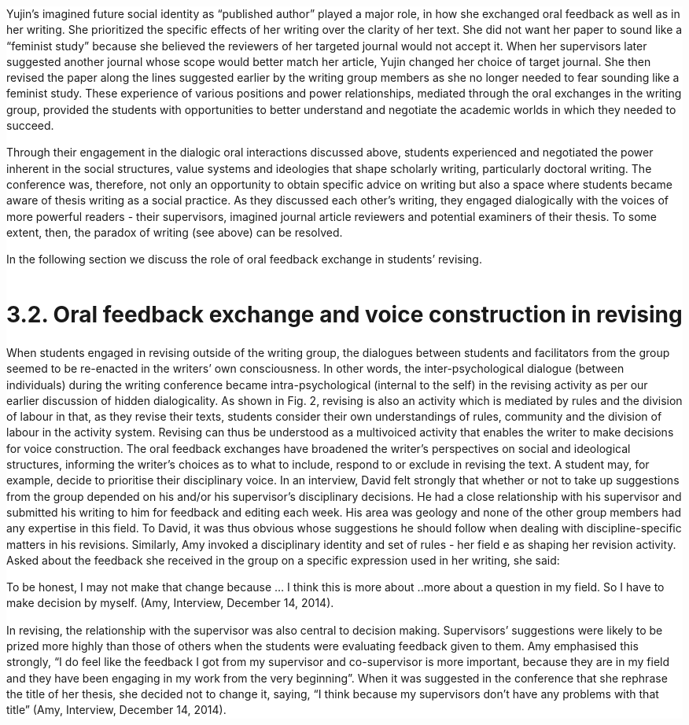 Yujin’s imagined future social identity as “published author” played a major role, in how she exchanged oral feedback as well as in her writing. She prioritized the specific effects of her writing over the clarity of her text. She did not want her paper to sound like a “feminist study” because she believed the reviewers of her targeted journal would not accept it. When her supervisors later suggested another journal whose scope would better match her article, Yujin changed her choice of target journal. She then revised the paper along the lines suggested earlier by the writing group members as she no longer needed to fear sounding like a feminist study. These experience of various positions and power relationships, mediated through the oral exchanges in the writing group, provided the students with opportunities to better understand and negotiate the academic worlds in which they needed to succeed.

Through their engagement in the dialogic oral interactions discussed above, students experienced and negotiated the power inherent in the social structures, value systems and ideologies that shape scholarly writing, particularly doctoral writing. The conference was, therefore, not only an opportunity to obtain specific advice on writing but also a space where students became aware of thesis writing as a social practice. As they discussed each other’s writing, they engaged dialogically with the voices of more powerful readers - their supervisors, imagined journal article reviewers and potential examiners of their thesis. To some extent, then, the paradox of writing (see above) can be resolved.

In the following section we discuss the role of oral feedback exchange in students’ revising.

# 3.2. Oral feedback exchange and voice construction in revising

When students engaged in revising outside of the writing group, the dialogues between students and facilitators from the group seemed to be re-enacted in the writers’ own consciousness. In other words, the inter-psychological dialogue (between individuals) during the writing conference became intra-psychological (internal to the self) in the revising activity as per our earlier discussion of hidden dialogicality. As shown in Fig. 2, revising is also an activity which is mediated by rules and the division of labour in that, as they revise their texts, students consider their own understandings of rules, community and the division of labour in the activity system. Revising can thus be understood as a multivoiced activity that enables the writer to make decisions for voice construction. The oral feedback exchanges have broadened the writer’s perspectives on social and ideological structures, informing the writer’s choices as to what to include, respond to or exclude in revising the text. A student may, for example, decide to prioritise their disciplinary voice. In an interview, David felt strongly that whether or not to take up suggestions from the group depended on his and/or his supervisor’s disciplinary decisions. He had a close relationship with his supervisor and submitted his writing to him for feedback and editing each week. His area was geology and none of the other group members had any expertise in this field. To David, it was thus obvious whose suggestions he should follow when dealing with discipline-specific matters in his revisions. Similarly, Amy invoked a disciplinary identity and set of rules - her field e as shaping her revision activity. Asked about the feedback she received in the group on a specific expression used in her writing, she said:

To be honest, I may not make that change because … I think this is more about ..more about a question in my field. So I have to make decision by myself. (Amy, Interview, December 14, 2014).

In revising, the relationship with the supervisor was also central to decision making. Supervisors’ suggestions were likely to be prized more highly than those of others when the students were evaluating feedback given to them. Amy emphasised this strongly, “I do feel like the feedback I got from my supervisor and co-supervisor is more important, because they are in my field and they have been engaging in my work from the very beginning”. When it was suggested in the conference that she rephrase the title of her thesis, she decided not to change it, saying, “I think because my supervisors don’t have any problems with that title” (Amy, Interview, December 14, 2014).
